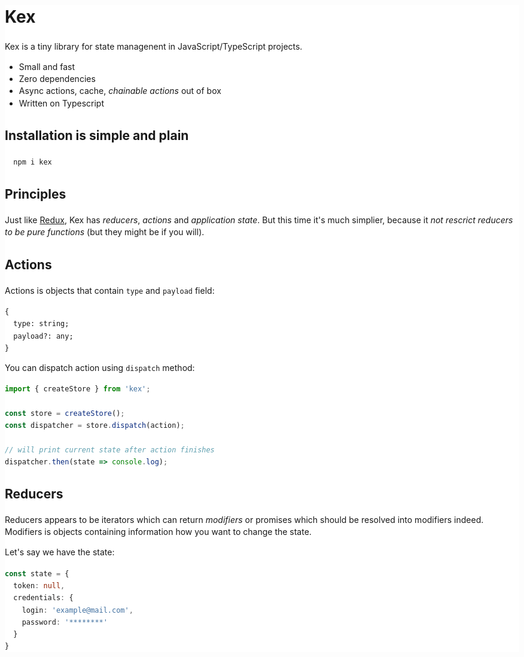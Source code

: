 # Kex

Kex is a tiny library for state managenent in JavaScript/TypeScript projects.

* Small and fast
* Zero dependencies
* Async actions, cache, *chainable actions* out of box
* Written on Typescript

## Installation is simple and plain

```bash
  npm i kex
```

## Principles

Just like [Redux](https://redux.js.org/), Kex has *reducers*, *actions* and *application state*. But this time it's much simplier, because it *not rescrict reducers to be pure functions* (but they might be if you will).

## Actions

Actions is objects that contain `type` and `payload` field:

```
{
  type: string;
  payload?: any;
}
```

You can dispatch action using `dispatch` method:

```typescript
import { createStore } from 'kex';

const store = createStore();
const dispatcher = store.dispatch(action);

// will print current state after action finishes
dispatcher.then(state => console.log); 
```

## Reducers

Reducers appears to be iterators which can return *modifiers* or promises which should be resolved into modifiers indeed. Modifiers is objects containing information how you want to change the state.

Let's say we have the state:

```typescript
const state = {
  token: null,
  credentials: {
    login: 'example@mail.com',
    password: '********'
  }
}
```
